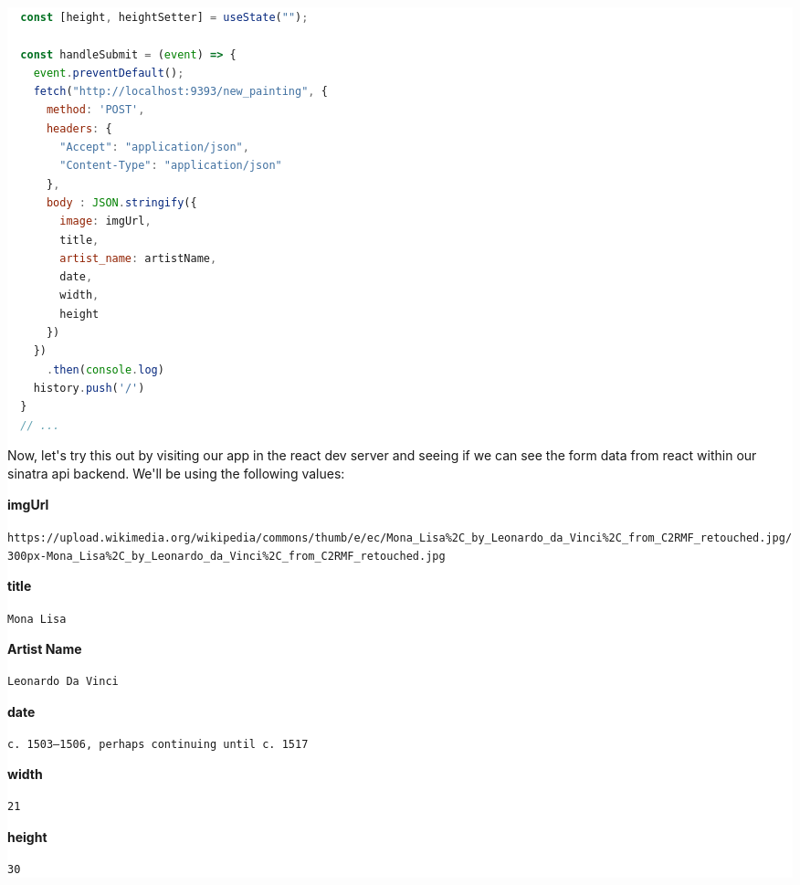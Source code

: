 ```js
  const [height, heightSetter] = useState("");

  const handleSubmit = (event) => {
    event.preventDefault();
    fetch("http://localhost:9393/new_painting", {
      method: 'POST',
      headers: {
        "Accept": "application/json", 
        "Content-Type": "application/json"
      }, 
      body : JSON.stringify({
        image: imgUrl,
        title,
        artist_name: artistName,
        date,
        width,
        height
      })
    })
      .then(console.log)
    history.push('/')
  }
  // ...
```

Now, let's try this out by visiting our app in the react dev server and seeing if we can see the form data from react within our sinatra api backend. We'll be using the following values:

**imgUrl**
```
https://upload.wikimedia.org/wikipedia/commons/thumb/e/ec/Mona_Lisa%2C_by_Leonardo_da_Vinci%2C_from_C2RMF_retouched.jpg/300px-Mona_Lisa%2C_by_Leonardo_da_Vinci%2C_from_C2RMF_retouched.jpg
```
**title**
```
Mona Lisa
```
**Artist Name**
```
Leonardo Da Vinci
```
**date**
```
c. 1503–1506, perhaps continuing until c. 1517
```
**width**
```
21
```
**height**
```
30
```
